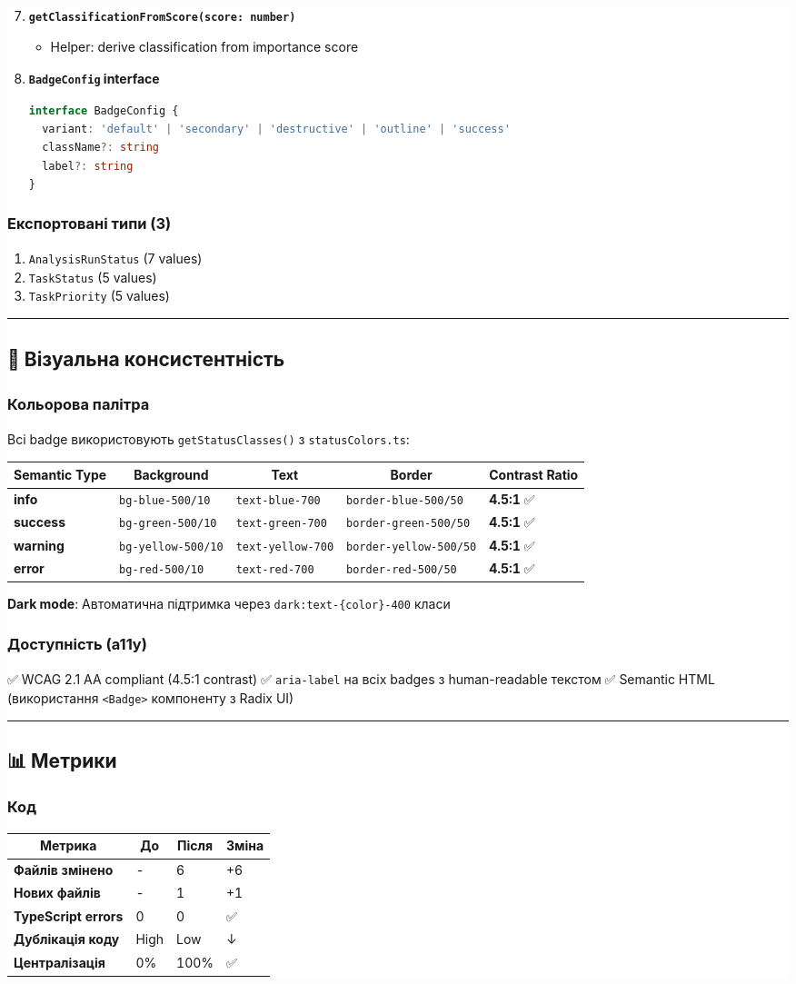 7. **`getClassificationFromScore(score: number)`**
   - Helper: derive classification from importance score

8. **`BadgeConfig` interface**
   ```typescript
   interface BadgeConfig {
     variant: 'default' | 'secondary' | 'destructive' | 'outline' | 'success'
     className?: string
     label?: string
   }
   ```

### Експортовані типи (3)

1. `AnalysisRunStatus` (7 values)
2. `TaskStatus` (5 values)
3. `TaskPriority` (5 values)

---

## 🎨 Візуальна консистентність

### Кольорова палітра

Всі badge використовують `getStatusClasses()` з `statusColors.ts`:

| Semantic Type | Background | Text | Border | Contrast Ratio |
|---------------|-----------|------|--------|----------------|
| **info** | `bg-blue-500/10` | `text-blue-700` | `border-blue-500/50` | **4.5:1** ✅ |
| **success** | `bg-green-500/10` | `text-green-700` | `border-green-500/50` | **4.5:1** ✅ |
| **warning** | `bg-yellow-500/10` | `text-yellow-700` | `border-yellow-500/50` | **4.5:1** ✅ |
| **error** | `bg-red-500/10` | `text-red-700` | `border-red-500/50` | **4.5:1** ✅ |

**Dark mode**: Автоматична підтримка через `dark:text-{color}-400` класи

### Доступність (a11y)

✅ WCAG 2.1 AA compliant (4.5:1 contrast)
✅ `aria-label` на всіх badges з human-readable текстом
✅ Semantic HTML (використання `<Badge>` компоненту з Radix UI)

---

## 📊 Метрики

### Код

| Метрика | До | Після | Зміна |
|---------|-----|-------|-------|
| **Файлів змінено** | - | 6 | +6 |
| **Нових файлів** | - | 1 | +1 |
| **TypeScript errors** | 0 | 0 | ✅ |
| **Дублікація коду** | High | Low | ↓ |
| **Централізація** | 0% | 100% | ✅ |
